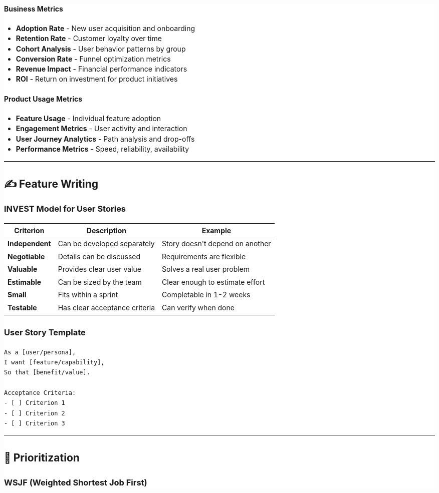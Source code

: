 #### Business Metrics
- **Adoption Rate** - New user acquisition and onboarding
- **Retention Rate** - Customer loyalty over time
- **Cohort Analysis** - User behavior patterns by group
- **Conversion Rate** - Funnel optimization metrics
- **Revenue Impact** - Financial performance indicators
- **ROI** - Return on investment for product initiatives

#### Product Usage Metrics
- **Feature Usage** - Individual feature adoption
- **Engagement Metrics** - User activity and interaction
- **User Journey Analytics** - Path analysis and drop-offs
- **Performance Metrics** - Speed, reliability, availability

---

## ✍️ Feature Writing

### INVEST Model for User Stories

| Criterion | Description | Example |
|-----------|-------------|---------|
| **Independent** | Can be developed separately | Story doesn't depend on another |
| **Negotiable** | Details can be discussed | Requirements are flexible |
| **Valuable** | Provides clear user value | Solves a real user problem |
| **Estimable** | Can be sized by the team | Clear enough to estimate effort |
| **Small** | Fits within a sprint | Completable in 1-2 weeks |
| **Testable** | Has clear acceptance criteria | Can verify when done |

### User Story Template

```
As a [user/persona],
I want [feature/capability],
So that [benefit/value].

Acceptance Criteria:
- [ ] Criterion 1
- [ ] Criterion 2
- [ ] Criterion 3
```

---

## 🎯 Prioritization

### WSJF (Weighted Shortest Job First)
